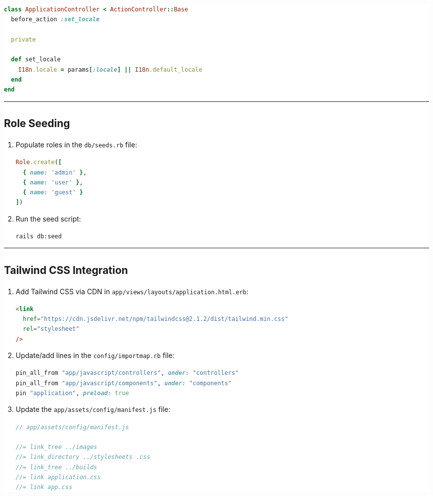 ```ruby
class ApplicationController < ActionController::Base
  before_action :set_locale

  private

  def set_locale
    I18n.locale = params[:locale] || I18n.default_locale
  end
end
```

---

## Role Seeding

1. Populate roles in the `db/seeds.rb` file:

   ```ruby
   Role.create([
     { name: 'admin' },
     { name: 'user' },
     { name: 'guest' }
   ])
   ```

2. Run the seed script:
   ```bash
   rails db:seed
   ```

---

## Tailwind CSS Integration

1. Add Tailwind CSS via CDN in `app/views/layouts/application.html.erb`:

   ```html
   <link
     href="https://cdn.jsdelivr.net/npm/tailwindcss@2.1.2/dist/tailwind.min.css"
     rel="stylesheet"
   />
   ```

2. Update/add lines in the `config/importmap.rb` file:

   ```ruby
   pin_all_from "app/javascript/controllers", under: "controllers"
   pin_all_from "app/javascript/components", under: "components"
   pin "application", preload: true
   ```

3. Update the `app/assets/config/manifest.js` file:

   ```javascript
   // app/assets/config/manifest.js

   //= link_tree ../images
   //= link_directory ../stylesheets .css
   //= link_tree ../builds
   //= link application.css
   //= link app.css
   ```
